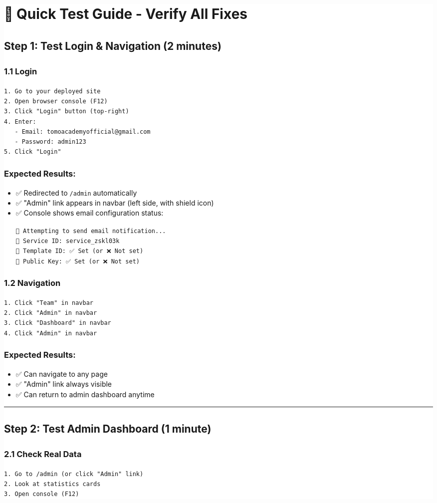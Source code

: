 # 🚀 Quick Test Guide - Verify All Fixes

## **Step 1: Test Login & Navigation** (2 minutes)

### **1.1 Login**
```
1. Go to your deployed site
2. Open browser console (F12)
3. Click "Login" button (top-right)
4. Enter:
   - Email: tomoacademyofficial@gmail.com
   - Password: admin123
5. Click "Login"
```

### **Expected Results:**
- ✅ Redirected to `/admin` automatically
- ✅ "Admin" link appears in navbar (left side, with shield icon)
- ✅ Console shows email configuration status:
  ```
  📧 Attempting to send email notification...
  📧 Service ID: service_zskl03k
  📧 Template ID: ✅ Set (or ❌ Not set)
  📧 Public Key: ✅ Set (or ❌ Not set)
  ```

### **1.2 Navigation**
```
1. Click "Team" in navbar
2. Click "Admin" in navbar
3. Click "Dashboard" in navbar
4. Click "Admin" in navbar
```

### **Expected Results:**
- ✅ Can navigate to any page
- ✅ "Admin" link always visible
- ✅ Can return to admin dashboard anytime

---

## **Step 2: Test Admin Dashboard** (1 minute)

### **2.1 Check Real Data**
```
1. Go to /admin (or click "Admin" link)
2. Look at statistics cards
3. Open console (F12)
```
